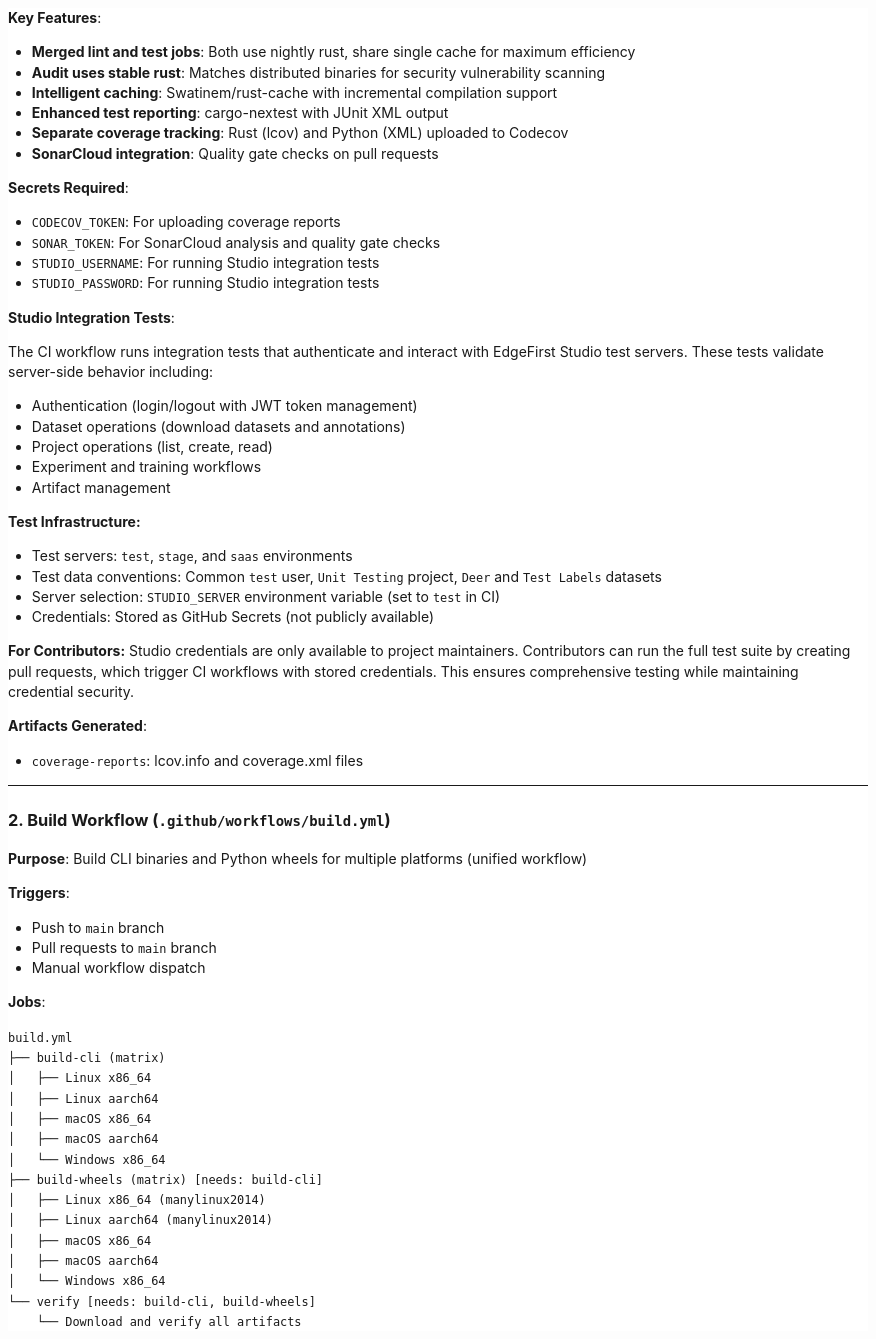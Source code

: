 **Key Features**:
- **Merged lint and test jobs**: Both use nightly rust, share single cache for maximum efficiency
- **Audit uses stable rust**: Matches distributed binaries for security vulnerability scanning
- **Intelligent caching**: Swatinem/rust-cache with incremental compilation support
- **Enhanced test reporting**: cargo-nextest with JUnit XML output
- **Separate coverage tracking**: Rust (lcov) and Python (XML) uploaded to Codecov
- **SonarCloud integration**: Quality gate checks on pull requests

**Secrets Required**:
- `CODECOV_TOKEN`: For uploading coverage reports
- `SONAR_TOKEN`: For SonarCloud analysis and quality gate checks
- `STUDIO_USERNAME`: For running Studio integration tests
- `STUDIO_PASSWORD`: For running Studio integration tests

**Studio Integration Tests**:

The CI workflow runs integration tests that authenticate and interact with EdgeFirst Studio test servers. These tests validate server-side behavior including:
- Authentication (login/logout with JWT token management)
- Dataset operations (download datasets and annotations)
- Project operations (list, create, read)
- Experiment and training workflows
- Artifact management

**Test Infrastructure:**
- Test servers: `test`, `stage`, and `saas` environments
- Test data conventions: Common `test` user, `Unit Testing` project, `Deer` and `Test Labels` datasets
- Server selection: `STUDIO_SERVER` environment variable (set to `test` in CI)
- Credentials: Stored as GitHub Secrets (not publicly available)

**For Contributors:**
Studio credentials are only available to project maintainers. Contributors can run the full test suite by creating pull requests, which trigger CI workflows with stored credentials. This ensures comprehensive testing while maintaining credential security.

**Artifacts Generated**:
- `coverage-reports`: lcov.info and coverage.xml files

---

### 2. Build Workflow (`.github/workflows/build.yml`)

**Purpose**: Build CLI binaries and Python wheels for multiple platforms (unified workflow)

**Triggers**:
- Push to `main` branch
- Pull requests to `main` branch
- Manual workflow dispatch

**Jobs**:

```
build.yml
├── build-cli (matrix)
│   ├── Linux x86_64
│   ├── Linux aarch64
│   ├── macOS x86_64
│   ├── macOS aarch64
│   └── Windows x86_64
├── build-wheels (matrix) [needs: build-cli]
│   ├── Linux x86_64 (manylinux2014)
│   ├── Linux aarch64 (manylinux2014)
│   ├── macOS x86_64
│   ├── macOS aarch64
│   └── Windows x86_64
└── verify [needs: build-cli, build-wheels]
    └── Download and verify all artifacts
```